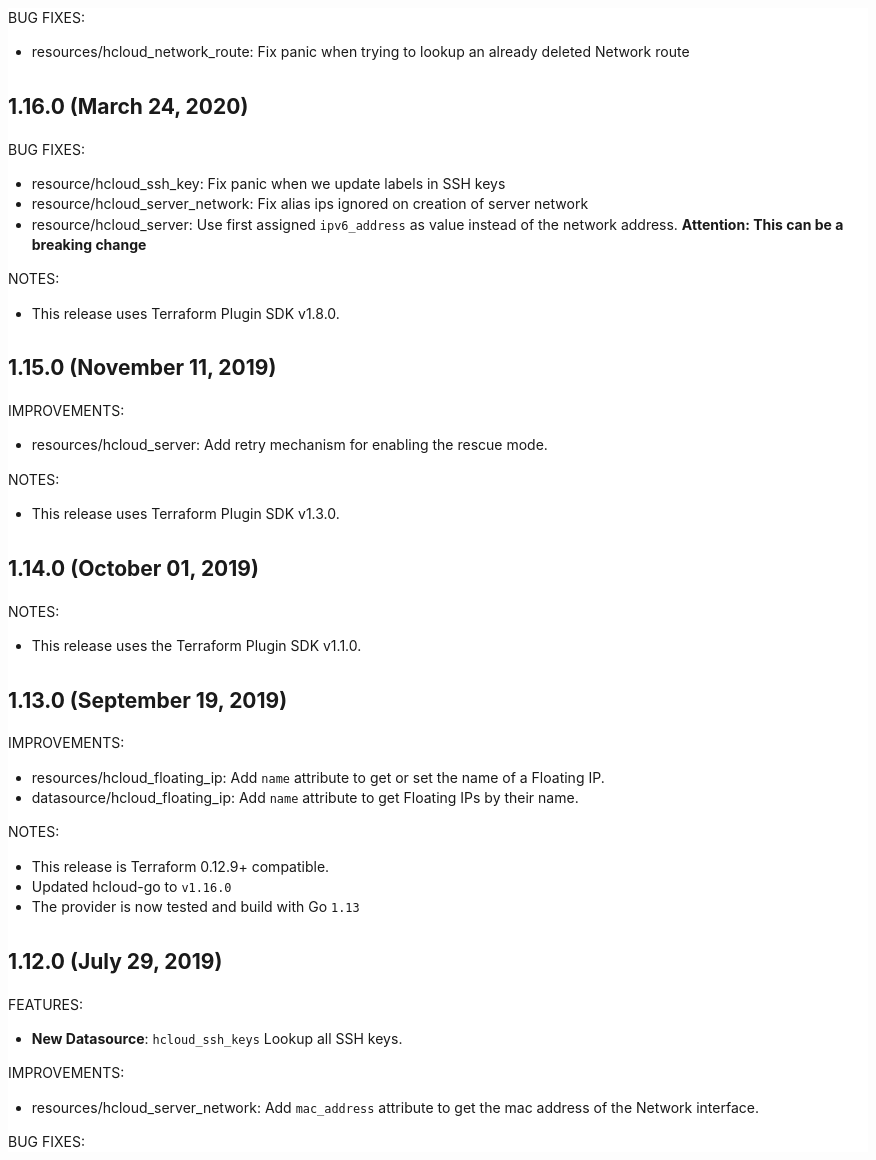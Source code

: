 BUG FIXES:

* resources/hcloud_network_route: Fix panic when trying to lookup an already deleted Network route

## 1.16.0 (March 24, 2020)

BUG FIXES:
* resource/hcloud_ssh_key: Fix panic when we update labels in SSH keys
* resource/hcloud_server_network: Fix alias ips ignored on creation of server network
* resource/hcloud_server: Use first assigned `ipv6_address` as value instead of the network address. **Attention: This can be a breaking change**

NOTES:
* This release uses Terraform Plugin SDK v1.8.0.

## 1.15.0 (November 11, 2019)

IMPROVEMENTS:

* resources/hcloud_server: Add retry mechanism for enabling the rescue mode.

NOTES:
* This release uses Terraform Plugin SDK v1.3.0.

## 1.14.0 (October 01, 2019)

NOTES:
* This release uses the Terraform Plugin SDK v1.1.0.

## 1.13.0 (September 19, 2019)

IMPROVEMENTS:

* resources/hcloud_floating_ip: Add `name` attribute to get or set the name of a Floating IP.
* datasource/hcloud_floating_ip: Add `name` attribute to get Floating IPs by their name.

NOTES:

* This release is Terraform 0.12.9+ compatible.
* Updated hcloud-go to `v1.16.0`
* The provider is now tested and build with  Go `1.13`

## 1.12.0 (July 29, 2019)

FEATURES:

* **New Datasource**: `hcloud_ssh_keys` Lookup all SSH keys.

IMPROVEMENTS:

* resources/hcloud_server_network: Add `mac_address` attribute to get the mac address of the Network interface.

BUG FIXES:
